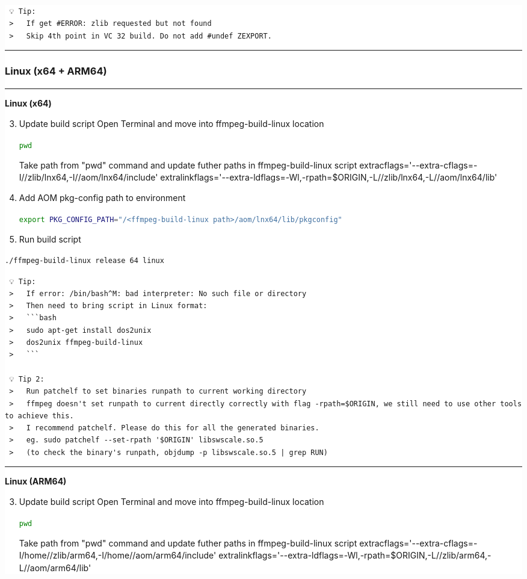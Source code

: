      💡 Tip:  
     >   If get #ERROR: zlib requested but not found
     >   Skip 4th point in VC 32 build. Do not add #undef ZEXPORT.

---

### Linux (x64 + ARM64)

---

**Linux (x64)**

3. Update build script
   Open Terminal and move into ffmpeg-build-linux location
   ```bash
   pwd
   ```
   Take path from "pwd" command and update futher paths in ffmpeg-build-linux script
   extracflags='--extra-cflags=-I/<ffmpeg-build-linux path>/zlib/lnx64,-I/<ffmpeg-build-linux path>/aom/lnx64/include'
   extralinkflags='--extra-ldflags=-Wl,-rpath=$ORIGIN,-L/<ffmpeg-build-linux path>/zlib/lnx64,-L/<ffmpeg-build-linux path>/aom/lnx64/lib'

4. Add AOM pkg-config path to environment 
   ```bash
   export PKG_CONFIG_PATH="/<ffmpeg-build-linux path>/aom/lnx64/lib/pkgconfig"	 
   ```
5.  Run build script
   ```bash
   ./ffmpeg-build-linux release 64 linux
   ```

     💡 Tip:  
     >   If error: /bin/bash^M: bad interpreter: No such file or directory
     >   Then need to bring script in Linux format: 
     >   ```bash
     >   sudo apt-get install dos2unix
     >   dos2unix ffmpeg-build-linux
     >   ```

     💡 Tip 2:  
     >   Run patchelf to set binaries runpath to current working directory
     >   ffmpeg doesn't set runpath to current directly correctly with flag -rpath=$ORIGIN, we still need to use other tools to achieve this. 
     >   I recommend patchelf. Please do this for all the generated binaries.
     >   eg. sudo patchelf --set-rpath '$ORIGIN' libswscale.so.5
     >   (to check the binary's runpath, objdump -p libswscale.so.5 | grep RUN)

---

**Linux (ARM64)**

3. Update build script
   Open Terminal and move into ffmpeg-build-linux location
   ```bash
   pwd
   ```
   Take path from "pwd" command and update futher paths in ffmpeg-build-linux script
   extracflags='--extra-cflags=-I/home/<ffmpeg-build-linux path>/zlib/arm64,-I/home/<ffmpeg-build-linux path>/aom/arm64/include'
   extralinkflags='--extra-ldflags=-Wl,-rpath=$ORIGIN,-L/<ffmpeg-build-linux path>/zlib/arm64,-L/<ffmpeg-build-linux path>/aom/arm64/lib'
